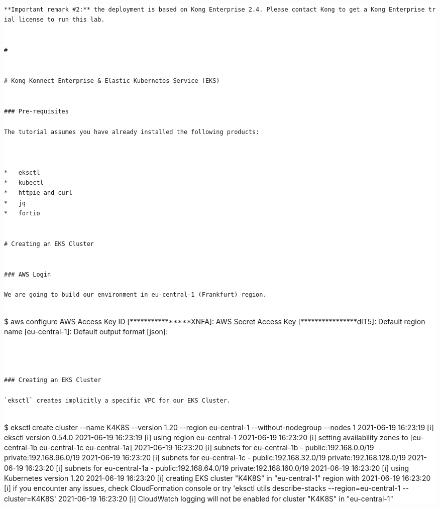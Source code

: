```
**Important remark #2:** the deployment is based on Kong Enterprise 2.4. Please contact Kong to get a Kong Enterprise trial license to run this lab.


# 


# Kong Konnect Enterprise & Elastic Kubernetes Service (EKS)


### Pre-requisites

The tutorial assumes you have already installed the following products:



*   eksctl
*   kubectl  
*   httpie and curl
*   jq
*   fortio


# Creating an EKS Cluster


### AWS Login

We are going to build our environment in eu-central-1 (Frankfurt) region.


```
$ aws configure
AWS Access Key ID [****************XNFA]: 
AWS Secret Access Key [****************dlT5]: 
Default region name [eu-central-1]: 
Default output format [json]: 
```



### Creating an EKS Cluster

`eksctl` creates implicitly a specific VPC for our EKS Cluster.


```
$ eksctl create cluster --name K4K8S --version 1.20 --region eu-central-1 --without-nodegroup --nodes 1
2021-06-19 16:23:19 [ℹ]  eksctl version 0.54.0
2021-06-19 16:23:19 [ℹ]  using region eu-central-1
2021-06-19 16:23:20 [ℹ]  setting availability zones to [eu-central-1b eu-central-1c eu-central-1a]
2021-06-19 16:23:20 [ℹ]  subnets for eu-central-1b - public:192.168.0.0/19 private:192.168.96.0/19
2021-06-19 16:23:20 [ℹ]  subnets for eu-central-1c - public:192.168.32.0/19 private:192.168.128.0/19
2021-06-19 16:23:20 [ℹ]  subnets for eu-central-1a - public:192.168.64.0/19 private:192.168.160.0/19
2021-06-19 16:23:20 [ℹ]  using Kubernetes version 1.20
2021-06-19 16:23:20 [ℹ]  creating EKS cluster "K4K8S" in "eu-central-1" region with 
2021-06-19 16:23:20 [ℹ]  if you encounter any issues, check CloudFormation console or try 'eksctl utils describe-stacks --region=eu-central-1 --cluster=K4K8S'
2021-06-19 16:23:20 [ℹ]  CloudWatch logging will not be enabled for cluster "K4K8S" in "eu-central-1"